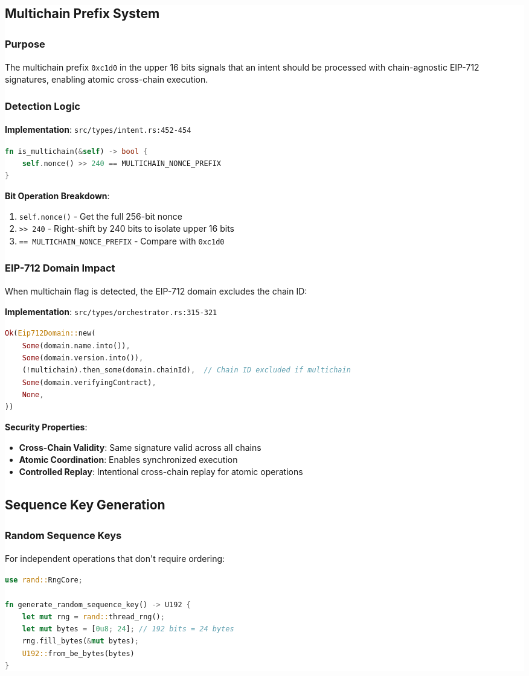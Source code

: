 ## Multichain Prefix System

### Purpose
The multichain prefix `0xc1d0` in the upper 16 bits signals that an intent should be processed with chain-agnostic EIP-712 signatures, enabling atomic cross-chain execution.

### Detection Logic
**Implementation**: `src/types/intent.rs:452-454`

```rust
fn is_multichain(&self) -> bool {
    self.nonce() >> 240 == MULTICHAIN_NONCE_PREFIX
}
```

**Bit Operation Breakdown**:
1. `self.nonce()` - Get the full 256-bit nonce
2. `>> 240` - Right-shift by 240 bits to isolate upper 16 bits  
3. `== MULTICHAIN_NONCE_PREFIX` - Compare with `0xc1d0`

### EIP-712 Domain Impact
When multichain flag is detected, the EIP-712 domain excludes the chain ID:

**Implementation**: `src/types/orchestrator.rs:315-321`

```rust
Ok(Eip712Domain::new(
    Some(domain.name.into()),
    Some(domain.version.into()),
    (!multichain).then_some(domain.chainId),  // Chain ID excluded if multichain
    Some(domain.verifyingContract),
    None,
))
```

**Security Properties**:
- **Cross-Chain Validity**: Same signature valid across all chains
- **Atomic Coordination**: Enables synchronized execution
- **Controlled Replay**: Intentional cross-chain replay for atomic operations

## Sequence Key Generation

### Random Sequence Keys
For independent operations that don't require ordering:

```rust
use rand::RngCore;

fn generate_random_sequence_key() -> U192 {
    let mut rng = rand::thread_rng();
    let mut bytes = [0u8; 24]; // 192 bits = 24 bytes
    rng.fill_bytes(&mut bytes);
    U192::from_be_bytes(bytes)
}
```
